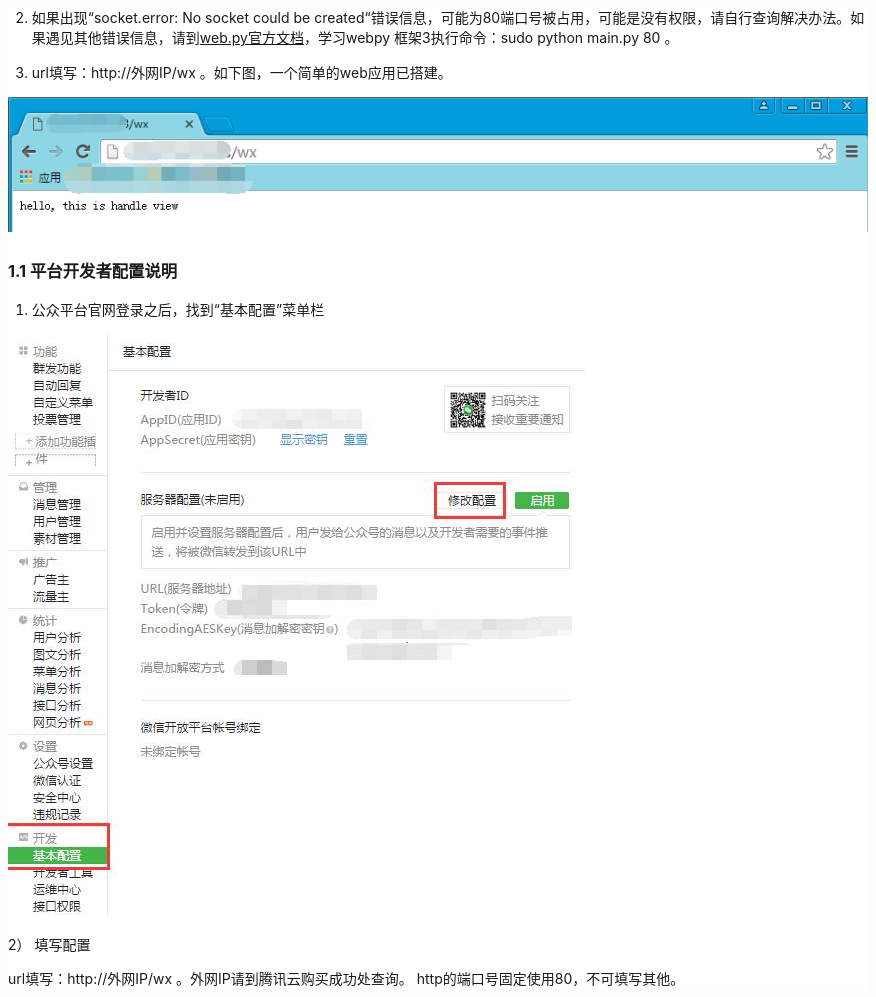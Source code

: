2. 如果出现“socket.error: No socket could be created“错误信息，可能为80端口号被占用，可能是没有权限，请自行查询解决办法。如果遇见其他错误信息，请到[web.py官方文档](http://www.webpy.org/)，学习webpy 框架3执行命令：sudo python main.py 80 。

3. url填写：http://外网IP/wx 。如下图，一个简单的web应用已搭建。

![](../mdPic/0.png)

### 1.1 平台开发者配置说明

1) 公众平台官网登录之后，找到“基本配置”菜单栏

![](../mdPic/0.jpg)

2） 填写配置

url填写：http://外网IP/wx 。外网IP请到腾讯云购买成功处查询。 http的端口号固定使用80，不可填写其他。
